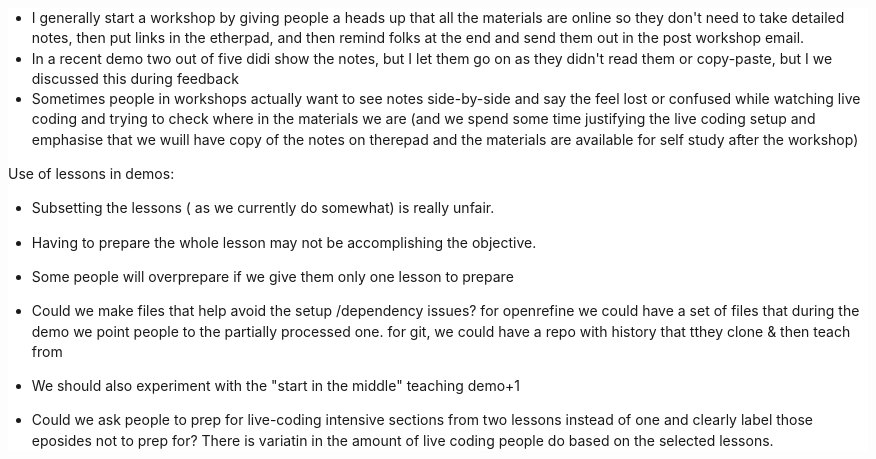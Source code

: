 - I generally start a workshop by giving people a heads up that all the materials are online so they don't need to take detailed notes, then put links in the etherpad, and then remind folks at the end and send them out in the post workshop email.
- In a recent demo two out of five didi show the notes, but I let them go on as they didn't read them or copy-paste, but I we discussed this during feedback
- Sometimes people in workshops actually want to see notes side-by-side and say the feel lost or confused while watching live coding and trying to check where in the materials we are (and we spend some time justifying the live coding setup and emphasise that we wuill have copy of the notes on therepad and the materials are available for self study after the workshop)

Use of lessons in demos: 
- Subsetting the lessons ( as we currently do somewhat) is really unfair.
- Having to prepare the whole lesson may not be accomplishing the objective. 
- Some people will overprepare if we give them only one lesson to prepare

- Could we make files that help avoid the setup /dependency issues?  for openrefine we could have a set of files that during the demo we point people to the partially processed one.  for git, we could have a repo with history that tthey clone & then teach from 
- We should also experiment with the "start in the middle" teaching demo+1

- Could we ask people to prep for live-coding intensive sections from two lessons instead of one and clearly label those eposides not to prep for? There is variatin in the amount of live coding people do based on the selected lessons.
